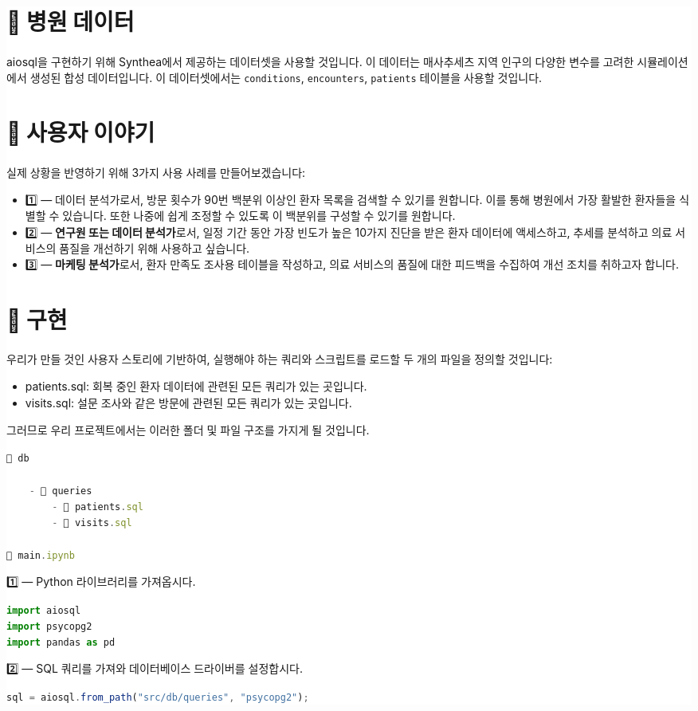 <div class="content-ad"></div>

# 🏥 병원 데이터

aiosql을 구현하기 위해 Synthea에서 제공하는 데이터셋을 사용할 것입니다. 이 데이터는 매사추세츠 지역 인구의 다양한 변수를 고려한 시뮬레이션에서 생성된 합성 데이터입니다. 이 데이터셋에서는 `conditions`, `encounters`, `patients` 테이블을 사용할 것입니다.

# 👥 사용자 이야기

실제 상황을 반영하기 위해 3가지 사용 사례를 만들어보겠습니다:

- 1️⃣ — 데이터 분석가로서, 방문 횟수가 90번 백분위 이상인 환자 목록을 검색할 수 있기를 원합니다. 이를 통해 병원에서 가장 활발한 환자들을 식별할 수 있습니다. 또한 나중에 쉽게 조정할 수 있도록 이 백분위를 구성할 수 있기를 원합니다.
- 2️⃣ — **연구원 또는 데이터 분석가**로서, 일정 기간 동안 가장 빈도가 높은 10가지 진단을 받은 환자 데이터에 액세스하고, 추세를 분석하고 의료 서비스의 품질을 개선하기 위해 사용하고 싶습니다.
- 3️⃣ — **마케팅 분석가**로서, 환자 만족도 조사용 테이블을 작성하고, 의료 서비스의 품질에 대한 피드백을 수집하여 개선 조치를 취하고자 합니다.

<div class="content-ad"></div>

# 🚀 구현

우리가 만들 것인 사용자 스토리에 기반하여, 실행해야 하는 쿼리와 스크립트를 로드할 두 개의 파일을 정의할 것입니다:

- patients.sql: 회복 중인 환자 데이터에 관련된 모든 쿼리가 있는 곳입니다.
- visits.sql: 설문 조사와 같은 방문에 관련된 모든 쿼리가 있는 곳입니다.

그러므로 우리 프로젝트에서는 이러한 폴더 및 파일 구조를 가지게 될 것입니다.

<div class="content-ad"></div>

```js
📁 db

    - 📁 queries
        - 📄 patients.sql
        - 📄 visits.sql

📄 main.ipynb
```

1️⃣ — Python 라이브러리를 가져옵시다.

```js
import aiosql
import psycopg2
import pandas as pd
```

2️⃣ — SQL 쿼리를 가져와 데이터베이스 드라이버를 설정합시다.

<div class="content-ad"></div>

```js
sql = aiosql.from_path("src/db/queries", "psycopg2");
```
